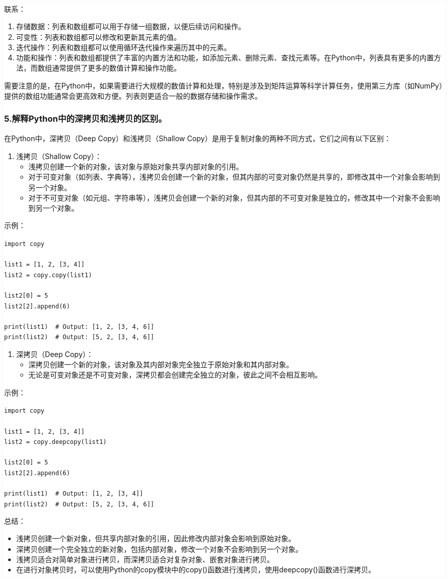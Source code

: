 联系：

1. 存储数据：列表和数组都可以用于存储一组数据，以便后续访问和操作。
2. 可变性：列表和数组都可以修改和更新其元素的值。
3. 迭代操作：列表和数组都可以使用循环迭代操作来遍历其中的元素。
4. 功能和操作：列表和数组都提供了丰富的内置方法和功能，如添加元素、删除元素、查找元素等。在Python中，列表具有更多的内置方法，而数组通常提供了更多的数值计算和操作功能。

需要注意的是，在Python中，如果需要进行大规模的数值计算和处理，特别是涉及到矩阵运算等科学计算任务，使用第三方库（如NumPy）提供的数组功能通常会更高效和方便。列表则更适合一般的数据存储和操作需求。

### 5.解释Python中的深拷贝和浅拷贝的区别。

在Python中，深拷贝（Deep Copy）和浅拷贝（Shallow Copy）是用于复制对象的两种不同方式，它们之间有以下区别：

1. 浅拷贝（Shallow Copy）：
   - 浅拷贝创建一个新的对象，该对象与原始对象共享内部对象的引用。
   - 对于可变对象（如列表、字典等），浅拷贝会创建一个新的对象，但其内部的可变对象仍然是共享的，即修改其中一个对象会影响到另一个对象。
   - 对于不可变对象（如元组、字符串等），浅拷贝会创建一个新的对象，但其内部的不可变对象是独立的，修改其中一个对象不会影响到另一个对象。

示例：

```
import copy

list1 = [1, 2, [3, 4]]
list2 = copy.copy(list1)

list2[0] = 5
list2[2].append(6)

print(list1)  # Output: [1, 2, [3, 4, 6]]
print(list2)  # Output: [5, 2, [3, 4, 6]]
```

1. 深拷贝（Deep Copy）：
   - 深拷贝创建一个新的对象，该对象及其内部对象完全独立于原始对象和其内部对象。
   - 无论是可变对象还是不可变对象，深拷贝都会创建完全独立的对象，彼此之间不会相互影响。

示例：

```
import copy

list1 = [1, 2, [3, 4]]
list2 = copy.deepcopy(list1)

list2[0] = 5
list2[2].append(6)

print(list1)  # Output: [1, 2, [3, 4]]
print(list2)  # Output: [5, 2, [3, 4, 6]]
```

总结：

- 浅拷贝创建一个新对象，但共享内部对象的引用，因此修改内部对象会影响到原始对象。
- 深拷贝创建一个完全独立的新对象，包括内部对象，修改一个对象不会影响到另一个对象。
- 浅拷贝适合对简单对象进行拷贝，而深拷贝适合对复杂对象、嵌套对象进行拷贝。
- 在进行对象拷贝时，可以使用Python的copy模块中的copy()函数进行浅拷贝，使用deepcopy()函数进行深拷贝。
